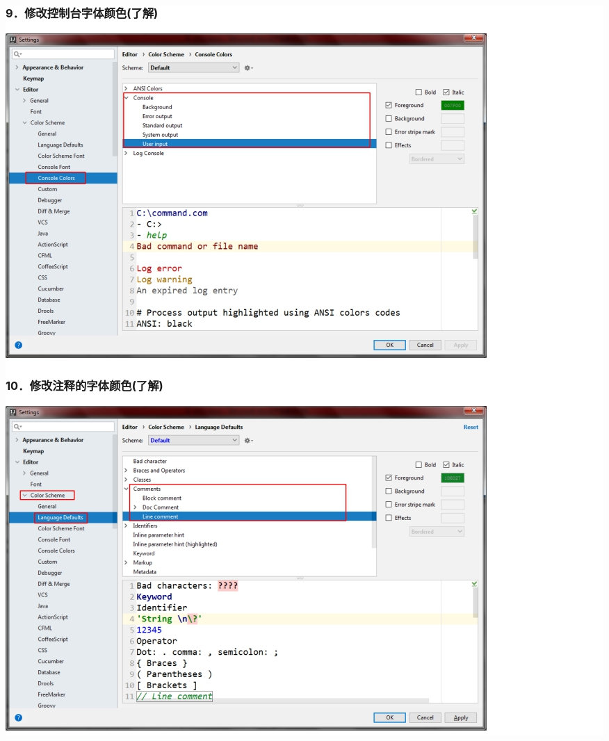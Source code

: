 ### 9．**修改控制台字体颜色(了解)**

![img](../img-folder/IDEA/wps191.jpg) 

### 10．**修改注释的字体颜色(了解)**

![img](../img-folder/IDEA/wps192.jpg) 
